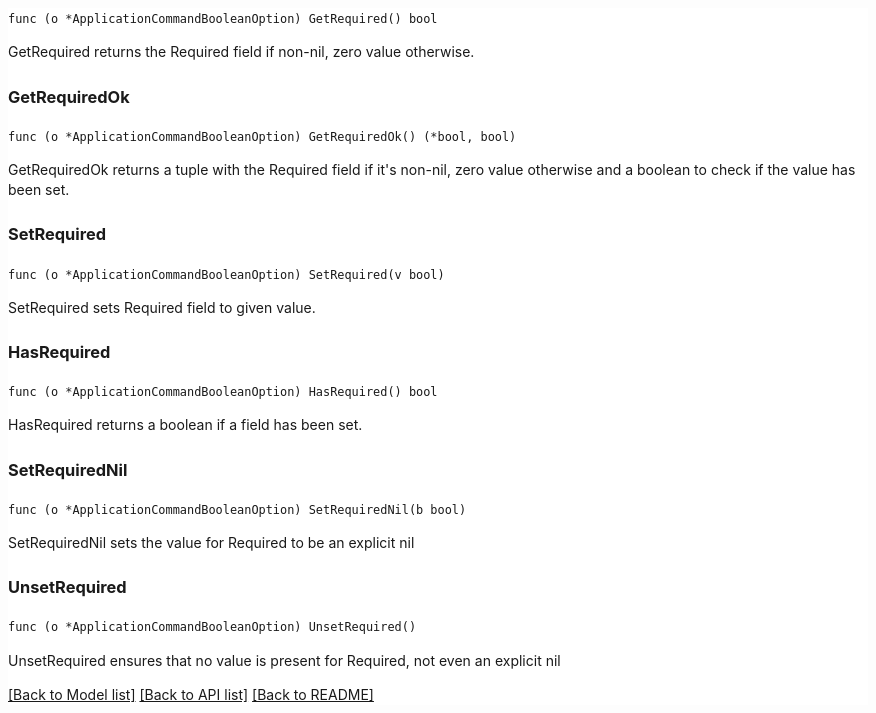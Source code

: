 `func (o *ApplicationCommandBooleanOption) GetRequired() bool`

GetRequired returns the Required field if non-nil, zero value otherwise.

### GetRequiredOk

`func (o *ApplicationCommandBooleanOption) GetRequiredOk() (*bool, bool)`

GetRequiredOk returns a tuple with the Required field if it's non-nil, zero value otherwise
and a boolean to check if the value has been set.

### SetRequired

`func (o *ApplicationCommandBooleanOption) SetRequired(v bool)`

SetRequired sets Required field to given value.

### HasRequired

`func (o *ApplicationCommandBooleanOption) HasRequired() bool`

HasRequired returns a boolean if a field has been set.

### SetRequiredNil

`func (o *ApplicationCommandBooleanOption) SetRequiredNil(b bool)`

 SetRequiredNil sets the value for Required to be an explicit nil

### UnsetRequired
`func (o *ApplicationCommandBooleanOption) UnsetRequired()`

UnsetRequired ensures that no value is present for Required, not even an explicit nil

[[Back to Model list]](../README.md#documentation-for-models) [[Back to API list]](../README.md#documentation-for-api-endpoints) [[Back to README]](../README.md)


